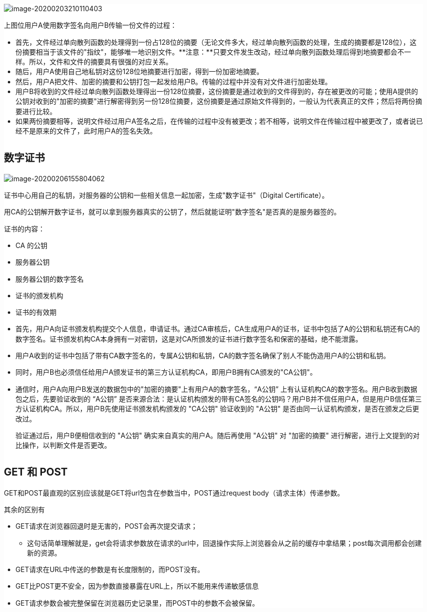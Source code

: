 ![image-20200203210110403](https://gitee.com/ahuntsun/BlogImgs/raw/master/%E8%AE%A1%E7%AE%97%E6%9C%BA%E7%BD%91%E7%BB%9C/7.3.%E6%95%B0%E5%AD%97%E7%AD%BE%E5%90%8D/1.png)

上图位用户A使用数字签名向用户B传输一份文件的过程：

- 首先，文件经过单向散列函数的处理得到一份占128位的摘要（无论文件多大，经过单向散列函数的处理，生成的摘要都是128位），这份摘要相当于该文件的"指纹"，能够唯一地识别文件。**注意：**只要文件发生改动，经过单向散列函数处理后得到地摘要都会不一样。所以，文件和文件的摘要具有很强的对应关系。
- 随后，用户A使用自己地私钥对这份128位地摘要进行加密，得到一份加密地摘要。
- 然后，用户A把文件、加密的摘要和公钥打包一起发给用户B。传输的过程中并没有对文件进行加密处理。
- 用户B将收到的文件经过单向散列函数处理得出一份128位摘要，这份摘要是通过收到的文件得到的，存在被更改的可能；使用A提供的公钥对收到的"加密的摘要"进行解密得到另一份128位摘要，这份摘要是通过原始文件得到的，一般认为代表真正的文件；然后将两份摘要进行比较。
- 如果两份摘要相等，说明文件经过用户A签名之后，在传输的过程中没有被更改；若不相等，说明文件在传输过程中被更改了，或者说已经不是原来的文件了，此时用户A的签名失效。

## 数字证书

![image-20200206155804062](https://gitee.com/ahuntsun/BlogImgs/raw/master/%E8%AE%A1%E7%AE%97%E6%9C%BA%E7%BD%91%E7%BB%9C/7.3.%E6%95%B0%E5%AD%97%E7%AD%BE%E5%90%8D/3.png)

证书中心用自己的私钥，对服务器的公钥和一些相关信息一起加密，生成"数字证书"（Digital Certificate）。

用CA的公钥解开数字证书，就可以拿到服务器真实的公钥了，然后就能证明"数字签名"是否真的是服务器签的。

证书的内容：

- CA 的公钥
- 服务器公钥
- 服务器公钥的数字签名
- 证书的颁发机构
- 证书的有效期



- 首先，用户A向证书颁发机构提交个人信息，申请证书。通过CA审核后，CA生成用户A的证书，证书中包括了A的公钥和私钥还有CA的数字签名。证书颁发机构CA本身拥有一对密钥，这是对CA所颁发的证书进行数字签名和保密的基础，绝不能泄露。

- 用户A收到的证书中包括了带有CA数字签名的，专属A公钥和私钥，CA的数字签名确保了别人不能伪造用户A的公钥和私钥。

- 同时，用户B也必须信任给用户A颁发证书的第三方认证机构CA，即用户B拥有CA颁发的"CA公钥"。

- 通信时，用户A向用户B发送的数据包中的"加密的摘要"上有用户A的数字签名，“A公钥” 上有认证机构CA的数字签名。用户B收到数据包之后，先要验证收到的 “A公钥” 是否来源合法：是认证机构颁发的带有CA签名的公钥吗？用户B并不信任用户A，但是用户B信任第三方认证机构CA。所以，用户B先使用证书颁发机构颁发的 "CA公钥" 验证收到的 "A公钥" 是否由同一认证机构颁发，是否在颁发之后更改过。

  验证通过后，用户B便相信收到的 "A公钥" 确实来自真实的用户A。随后再使用 "A公钥" 对 "加密的摘要" 进行解密，进行上文提到的对比操作，以判断文件是否更改。



## GET 和 POST

GET和POST最直观的区别应该就是GET将url包含在参数当中，POST通过request body（请求主体）传递参数。

其余的区别有

- GET请求在浏览器回退时是无害的，POST会再次提交请求；
  - 这句话简单理解就是，get会将请求参数放在请求的url中，回退操作实际上浏览器会从之前的缓存中拿结果；post每次调用都会创建新的资源。

- GET请求在URL中传送的参数是有长度限制的，而POST没有。
- GET比POST更不安全，因为参数直接暴露在URL上，所以不能用来传递敏感信息

- GET请求参数会被完整保留在浏览器历史记录里，而POST中的参数不会被保留。
